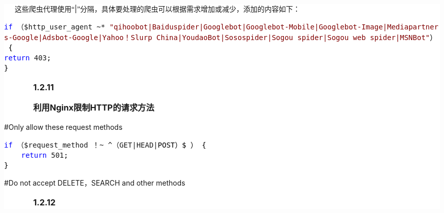 <p class="MsoNormal" style="text-indent: 15.75pt;">
  <span style="font-family: 等线; mso-ascii-font-family: Calibri; mso-ascii-theme-font: minor-latin; mso-fareast-font-family: 等线; mso-fareast-theme-font: minor-fareast; mso-hansi-font-family: Calibri; mso-hansi-theme-font: minor-latin;">这些爬虫代理使用“</span><span lang="EN-US">|</span><span style="font-family: 等线; mso-ascii-font-family: Calibri; mso-ascii-theme-font: minor-latin; mso-fareast-font-family: 等线; mso-fareast-theme-font: minor-fareast; mso-hansi-font-family: Calibri; mso-hansi-theme-font: minor-latin;">”分隔，具体要处理的爬虫可以根据需求增加或减少，添加的内容如下：</span>
</p>

<div class="cnblogs_code">
  <pre><span style="color: #0000ff;">if</span> （$http_user_agent ~* <span style="color: #800000;">"</span><span style="color: #800000;">qihoobot|Baiduspider|Googlebot|Googlebot-Mobile|Googlebot-Image|Mediapartners-Google|Adsbot-Google|Yahoo！Slurp China|YoudaoBot|Sosospider|Sogou spider|Sogou web spider|MSNBot</span><span style="color: #800000;">"</span><span style="color: #000000;">）
 {
</span><span style="color: #0000ff;">return</span> 403<span style="color: #000000;">;
}</span></pre>
</div>

<h3 style="mso-list: l10 level3 lfo4; margin: 6.0pt 0cm 6.0pt 43.1pt;">
  <span id="1211_NginxHTTP"><a name="_Toc507528112"></a>
  
  <span lang="EN-US" style="mso-fareast-font-family: 'Courier New'; mso-bidi-font-family: 'Courier New';"><span style="mso-list: Ignore;">1.2.11 </span></span>
  
  <span style="font-family: '微软雅黑',sans-serif; mso-ascii-font-family: 'Courier New'; mso-hansi-font-family: 'Courier New';">利用</span><span lang="EN-US">Nginx</span><span style="mso-bookmark: _Toc507528112;"><span style="font-family: '微软雅黑',sans-serif; mso-ascii-font-family: 'Courier New'; mso-hansi-font-family: 'Courier New';">限制</span><span lang="EN-US">HTTP</span></span><span style="mso-bookmark: _Toc507528112;"><span style="font-family: '微软雅黑',sans-serif; mso-ascii-font-family: 'Courier New'; mso-hansi-font-family: 'Courier New';">的请求方法</span></span></span>
</h3>

<p class="MsoNormal">
  <span lang="EN-US">#Only allow these request methods</span>
</p>

<div class="cnblogs_code">
  <pre><span style="color: #0000ff;">if</span> （$request_method ！~ ^（GET|HEAD|<span style="color: #000000;">POST）$ ） {
    </span><span style="color: #0000ff;">return</span> 501<span style="color: #000000;">;
}</span></pre>
</div>

<p class="MsoNormal">
  <span lang="EN-US">#Do not accept DELETE</span><span style="font-family: 等线; mso-ascii-font-family: Calibri; mso-ascii-theme-font: minor-latin; mso-fareast-font-family: 等线; mso-fareast-theme-font: minor-fareast; mso-hansi-font-family: Calibri; mso-hansi-theme-font: minor-latin;">，</span><span lang="EN-US">SEARCH and other methods</span>
</p>

<h3 style="mso-list: l10 level3 lfo4; margin: 6.0pt 0cm 6.0pt 43.1pt;">
  <span id="1212_nginx"><a name="_Toc507528113"></a>
  
  <span lang="EN-US" style="mso-fareast-font-family: 'Courier New'; mso-bidi-font-family: 'Courier New';"><span style="mso-list: Ignore;">1.2.12 </span></span>
  